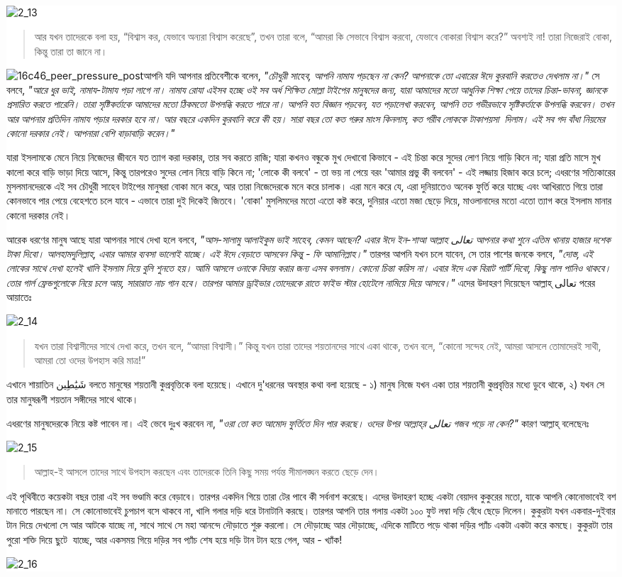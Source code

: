 ![2_13](http://quranerkotha.com/wp-content/uploads/2013/06/2_13_thumb.png)


<blockquote>আর যখন তাদেরকে বলা হয়, “বিশ্বাস কর, যেভাবে অন্যরা বিশ্বাস করেছে”, তখন তারা বলে, “আমরা কি সেভাবে বিশ্বাস করবো, যেভাবে বোকারা বিশ্বাস করে?” অবশ্যই না! তারা নিজেরাই বোকা, কিন্তু তারা তা জানে না।</blockquote>


![16c46_peer_pressure_post](http://quranerkotha.com/wp-content/uploads/2013/06/16c46_peer_pressure_post.jpg)আপনি যদি আপনার প্রতিবেশীকে বলেন, _"চৌধুরী সাহেব, আপনি নামায পড়ছেন না কেন? আপনাকে তো এবারের ঈদে কুরবানি করতেও দেখলাম না।"_ সে বলবে, _"আরে ধুর ভাই, নামায-টামায পড়া লাগে না। নামায রোযা এইসব হচ্ছে ওই সব অর্ধ শিক্ষিত মোল্লা টাইপের মানুষদের জন্য, যারা আমাদের মতো আধুনিক শিক্ষা পেয়ে তাদের চিন্তা-ভাবনা, জ্ঞানকে প্রসারিত করতে পারেনি। তারা সৃষ্টিকর্তাকে আমাদের মতো ঠিকমতো উপলব্ধি করতে পারে না। আপনি যত বিজ্ঞান পড়বেন, যত পড়ালেখা করবেন, আপনি তত গভীরভাবে সৃষ্টিকর্তাকে উপলব্ধি করবেন। তখন আর আপনার প্রতিদিন নামায পড়ার দরকার হবে না। আর বছরে একদিন কুরবানি করে কী হয়। সারা বছর তো কত গরুর মাংস কিনলাম, কত গরীব লোককে টাকাপয়সা  দিলাম। এই সব গদ বাঁধা নিয়মের কোনো দরকার নেই। আপনারা বেশি বাড়াবাড়ি করেন।"_

যারা ইসলামকে মেনে নিয়ে নিজেদের জীবনে যত ত্যাগ করা দরকার, তার সব করতে রাজি; যারা কখনও বন্ধুকে মুখ দেখাবো কিভাবে - এই চিন্তা করে সুদের লোণ নিয়ে গাড়ি কিনে না; যারা প্রতি মাসে মুখ কালো করে বাড়ি ভাড়া দিয়ে আসে, কিন্তু তারপরেও সুদের লোন নিয়ে বাড়ি কিনে না; 'লোকে কী বলবে' - তা ভয় না পেয়ে বরং 'আমার প্রভু কী বলবেন' - এই লজ্জায় হিজাব করে চলে; এধরণের সত্যিকারের মুসলমানদেরকে এই সব চৌধুরী সাহেব টাইপের মানুষরা বোকা মনে করে, আর তারা নিজেদেরকে মনে করে চালাক। এরা মনে করে যে, এরা দুনিয়াতেও অনেক ফুর্তি করে যাচ্ছে এবং আখিরাতে গিয়ে তারা কোনভাবে পার পেয়ে বেহেশতে চলে যাবে - এভাবে তারা দুই দিকেই জিতবে। 'বোকা' মুসলিমদের মতো এতো কষ্ট করে, দুনিয়ার এতো মজা ছেড়ে দিয়ে, মাওলানাদের মতো এতো ত্যাগ করে ইসলাম মানার কোনো দরকার নেই।

আরেক ধরণের মানুষ আছে যারা আপনার সাথে দেখা হলে বলবে, _"আস-সালামু আলাইকুম ভাই সাহেব, কেমন আছেন? এবার ঈদে ইন-শাআ আল্লাহ تعالى আপনার কথা শুনে এতিম খানায় হাজার দশেক টাকা দিবো। আলহামদুলিল্লাহ, এবার আমার ব্যবসা ভালোই যাচ্ছে। এই ঈদে বেড়াতে আসবেন কিন্তু - ফি আমানিল্লাহ।"_ তারপর আপনি যখন চলে যাবেন, সে তার পাশের জনকে বলবে, _"দোস্ত, এই লোকের সাথে দেখা হলেই খালি ইসলাম নিয়ে বুলি শুনতে হয়। আমি আসলে ওনাকে বিদায় করার জন্য এসব বললাম। কোনো চিন্তা করিস না। এবার ঈদে এক বিরাট পার্টি দিবো, কিছু লাল পানিও থাকবে। তোর গার্ল ফ্রেন্ডগুলোকে নিয়ে চলে আয়, সারারাত নাচ গান হবে। তারপর আমার ড্রাইভার তোদেরকে রাতে ফাইভ স্টার হোটেলে নামিয়ে দিয়ে আসবে।"_ এদের উদাহরণ দিয়েছেন আল্লাহ্ ‌تعالى পরের আয়াতেঃ

![2_14](http://quranerkotha.com/wp-content/uploads/2013/06/2_14_thumb.png)


<blockquote>যখন তারা বিশ্বাসীদের সাথে দেখা করে, তখন বলে, “আমরা বিশ্বাসী।” কিন্তু যখন তারা তাদের শয়তানদের সাথে একা থাকে, তখন বলে, “কোনো সন্দেহ নেই, আমরা আসলে তোমাদেরই সাথী, আমরা তো ওদের উপহাস করি মাত্র!”</blockquote>


এখানে শায়াতিন شَيَٰطِين বলতে মানুষের শয়তানী কুপ্রবৃত্তিকে বলা হয়েছে। এখানে দু'ধরনের অবস্থার কথা বলা হয়েছে - ১) মানুষ নিজে যখন একা তার শয়তানী কুপ্রবৃত্তির মধ্যে ডুবে থাকে, ২) যখন সে তার মানুষরূপী শয়তান সঙ্গীদের সাথে থাকে।
[^^২]: 
এধরণের মানুষদেরকে নিয়ে কষ্ট পাবেন না। এই ভেবে দুঃখ করবেন না, _"ওরা তো কত আমোদ ফুর্তিতে দিন পার করছে। ওদের উপর আল্লাহ্‌র تعالى গজব পড়ে না কেন?"_ কারণ আল্লাহ্‌ বলেছেনঃ

![2_15](http://quranerkotha.com/wp-content/uploads/2013/06/2_15_thumb.png)


<blockquote>আল্লাহ-ই আসলে তাদের সাথে উপহাস করছেন এবং তাদেরকে তিনি কিছু সময় পর্যন্ত সীমালঙ্ঘন করতে ছেড়ে দেন।</blockquote>


এই পৃথিবীতে কয়েকটা বছর তারা এই সব ভণ্ডামি করে বেড়াবে। তারপর একদিন গিয়ে তারা টের পাবে কী সর্বনাশ করেছে। এদের উদাহরণ হচ্ছে একটা বেয়াদব কুকুরের মতো, যাকে আপনি কোনোভাবেই বশ মানাতে পারছেন না। সে কোনোভাবেই চুপচাপ বসে থাকবে না, খালি গলার দড়ি ধরে টানাটানি করছে। তারপর আপনি তার গলায় একটা ১০০ ফুট লম্বা দড়ি বেঁধে ছেড়ে দিলেন। কুকুরটা যখন একবার-দুইবার টান দিয়ে দেখলো সে আর আটকে যাচ্ছে না, সাথে সাথে সে মহা আনন্দে দৌড়াতে শুরু করলো। সে দৌড়াচ্ছে আর দৌড়াচ্ছে, এদিকে মাটিতে পড়ে থাকা দড়ির প্যাঁচ একটা একটা করে কমছে। কুকুরটা তার পুরো শক্তি দিয়ে ছুটে  যাচ্ছে, আর একসময় গিয়ে দড়ির সব প্যাঁচ শেষ হয়ে দড়ি টান টান হয়ে গেল, আর - খ্যাঁক!
[^^১]: 
![2_16](http://quranerkotha.com/wp-content/uploads/2013/06/2_16_thumb.png)


[^^১০]: সৃষ্টিকর্তা নেই, প্রকৃতি আপনা আপনি সৃষ্টি হয়েছে - এই সব বিতর্কিত ধারণা ছোট কালেই বাচ্চাদের মাঝে ঢুকিয়ে দিলে তারা কী শিক্ষা নিয়ে বড় হবে? কী করছেন আপনারা এসব!" _সে বলবে, _"ভাই, আমাদের ছেলেমেয়েদেরকে যুগোপযোগী বিজ্ঞান শেখাতে হবে। আমেরিকা-ইংল্যান্ডের কারিকুলামের সাথে মিল রাখতে হবে, যাতে করে তারা বিদেশে গিয়ে ক্রেডিট ট্রান্সফার করতে পারে। তাছাড়া আমরা ছোট ছেলেমেয়েদেরকে ধর্ম শেখানো বাধ্যতামূলক করতে পারি না। তারা ইসলাম শিখবে কি শিখবে না - এটা তো তাদের নিজেদের ব্যাপার। এমন তো হতে পারে যে, অনেক ছেলেমেয়ে নাস্তিকের ঘরের, তারা ধর্ম শিখতে চায় না। তাদেরকে তো আমরা ইসলাম শিখতে বাধ্য করতে পারি না।"_ এভাবে সে একদল 'উপদেষ্টার' পাল্লায় পড়ে - "প্রগতিশীল স্কুল" হিসেবে স্কুলের নাম হবে - এই আশায় সে স্কুলের কারিকুলাম থেকে ইসলাম শিক্ষাকে বাদ দিয়ে "আধুনিক বিজ্ঞান"-এর ছদ্মবেশে ডারউইনিজমের 'নাস্তিকতার বিজ্ঞান' ঢুকিয়ে দিবে।
[^১]: নওমান আলি খানের[ সূরা আল-বাকারাহ](http://www.nakcollection.com/surah-baqarah.html) এর উপর লেকচার।
[^৫]: মুহাম্মাদ মোহার আলি —[ A Word for Word Meaning of The Quran](http://www.kalamullah.com/word-for-word-meaning-of-quran.html)
[^৬]: সৈয়দ কুতব —[ In the Shade of the Quran](http://www.kalamullah.com/shade-of-the-quran.html)
[^৮]: তাফসিরে তাওযীহুল কু’রআন — মুফতি তাক্বি উসমানী।
[^৯]: বায়ান আল কু’রআন — ড: ইসরার আহমেদ।